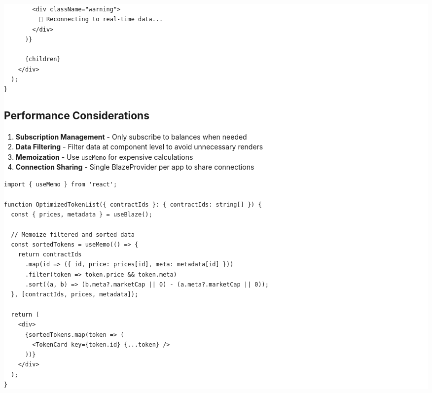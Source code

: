 ```tsx
        <div className="warning">
          🔄 Reconnecting to real-time data...
        </div>
      )}
      
      {children}
    </div>
  );
}
```

## Performance Considerations

1. **Subscription Management** - Only subscribe to balances when needed
2. **Data Filtering** - Filter data at component level to avoid unnecessary renders
3. **Memoization** - Use `useMemo` for expensive calculations
4. **Connection Sharing** - Single BlazeProvider per app to share connections

```tsx
import { useMemo } from 'react';

function OptimizedTokenList({ contractIds }: { contractIds: string[] }) {
  const { prices, metadata } = useBlaze();
  
  // Memoize filtered and sorted data
  const sortedTokens = useMemo(() => {
    return contractIds
      .map(id => ({ id, price: prices[id], meta: metadata[id] }))
      .filter(token => token.price && token.meta)
      .sort((a, b) => (b.meta?.marketCap || 0) - (a.meta?.marketCap || 0));
  }, [contractIds, prices, metadata]);
  
  return (
    <div>
      {sortedTokens.map(token => (
        <TokenCard key={token.id} {...token} />
      ))}
    </div>
  );
}
```
